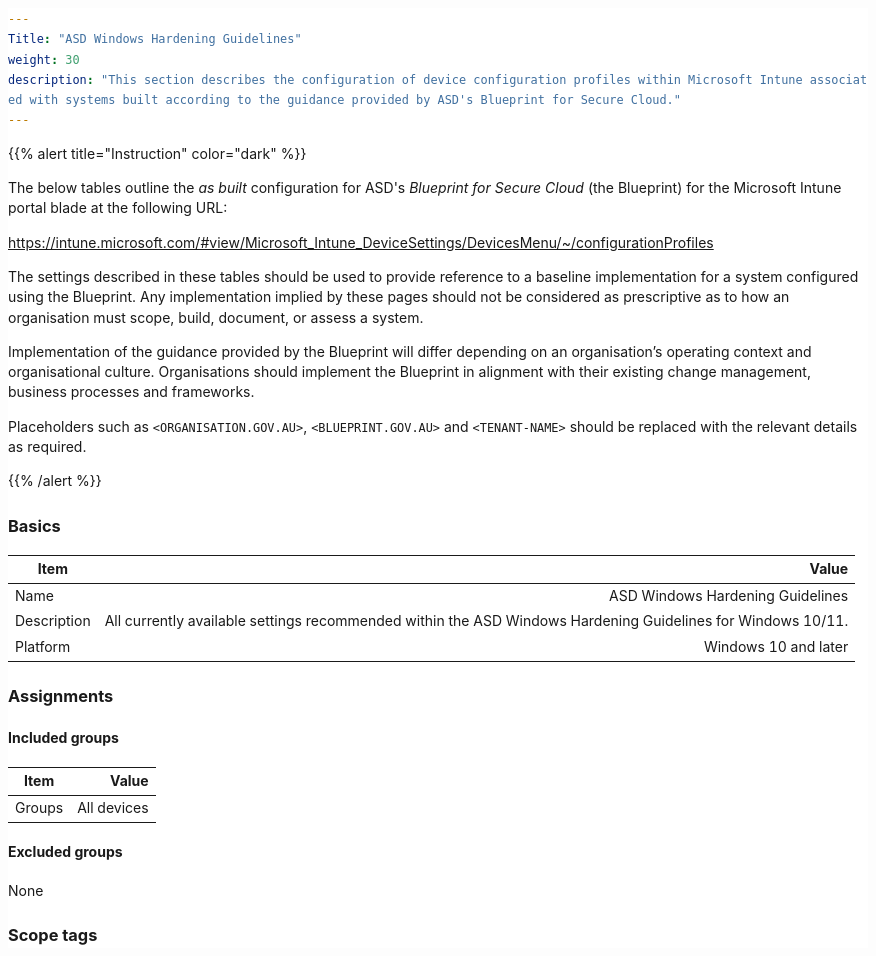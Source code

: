 ```yaml
---
Title: "ASD Windows Hardening Guidelines"
weight: 30
description: "This section describes the configuration of device configuration profiles within Microsoft Intune associated with systems built according to the guidance provided by ASD's Blueprint for Secure Cloud."
---
```


{{% alert title="Instruction" color="dark" %}}
 
The below tables outline the *as built* configuration for ASD's *Blueprint for Secure Cloud* (the Blueprint) for the Microsoft Intune portal blade at the following URL:

https://intune.microsoft.com/#view/Microsoft_Intune_DeviceSettings/DevicesMenu/~/configurationProfiles
 
The settings described in these tables should be used to provide reference to a baseline implementation for a system configured using the Blueprint. Any implementation implied by these pages should not be considered as prescriptive as to how an organisation must scope, build, document, or assess a system.

Implementation of the guidance provided by the Blueprint will differ depending on an organisation’s operating context and organisational culture. Organisations should implement the Blueprint in alignment with their existing change management, business processes and frameworks.

Placeholders such as `<ORGANISATION.GOV.AU>`, `<BLUEPRINT.GOV.AU>` and `<TENANT-NAME>` should be replaced with the relevant details as required.
 
{{% /alert %}}

### Basics

| Item        |                                                                                                       Value |
| ----------- | ----------------------------------------------------------------------------------------------------------: |
| Name        |                                                                            ASD Windows Hardening Guidelines |
| Description | All currently available settings recommended within the ASD Windows Hardening Guidelines for Windows 10/11. |
| Platform    |                                                                                        Windows 10 and later |

### Assignments

#### Included groups

| Item   |       Value |
| ------ | ----------: |
| Groups | All devices |

#### Excluded groups

None

### Scope tags
